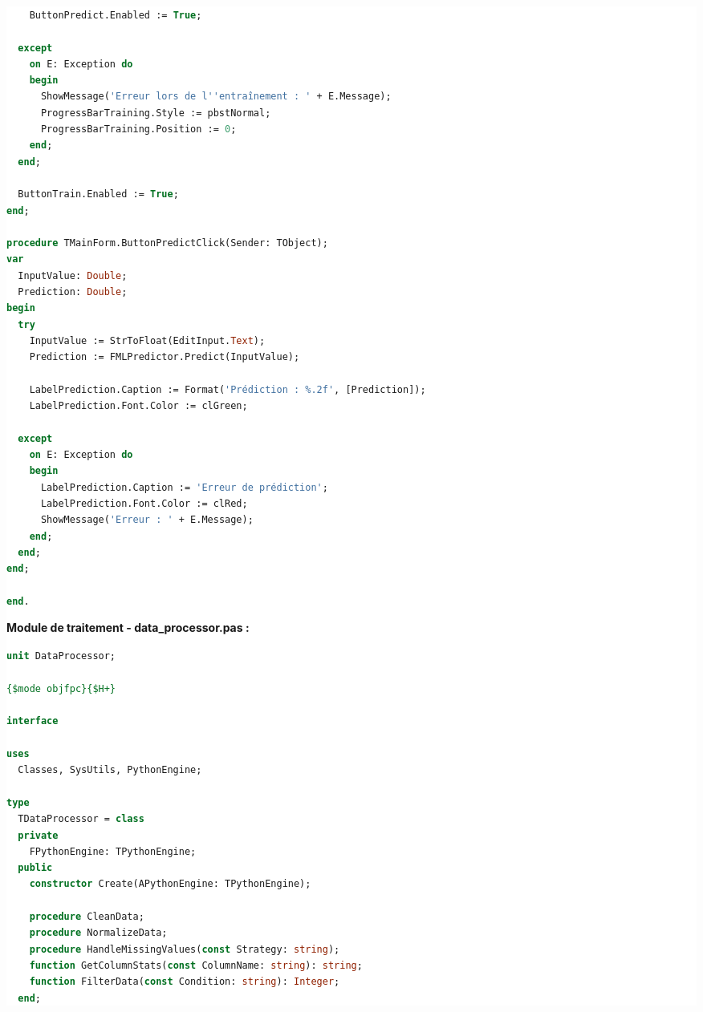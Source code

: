 ```pascal
    ButtonPredict.Enabled := True;

  except
    on E: Exception do
    begin
      ShowMessage('Erreur lors de l''entraînement : ' + E.Message);
      ProgressBarTraining.Style := pbstNormal;
      ProgressBarTraining.Position := 0;
    end;
  end;

  ButtonTrain.Enabled := True;
end;

procedure TMainForm.ButtonPredictClick(Sender: TObject);
var
  InputValue: Double;
  Prediction: Double;
begin
  try
    InputValue := StrToFloat(EditInput.Text);
    Prediction := FMLPredictor.Predict(InputValue);

    LabelPrediction.Caption := Format('Prédiction : %.2f', [Prediction]);
    LabelPrediction.Font.Color := clGreen;

  except
    on E: Exception do
    begin
      LabelPrediction.Caption := 'Erreur de prédiction';
      LabelPrediction.Font.Color := clRed;
      ShowMessage('Erreur : ' + E.Message);
    end;
  end;
end;

end.
```

**Module de traitement - data_processor.pas :**

```pascal
unit DataProcessor;

{$mode objfpc}{$H+}

interface

uses
  Classes, SysUtils, PythonEngine;

type
  TDataProcessor = class
  private
    FPythonEngine: TPythonEngine;
  public
    constructor Create(APythonEngine: TPythonEngine);

    procedure CleanData;
    procedure NormalizeData;
    procedure HandleMissingValues(const Strategy: string);
    function GetColumnStats(const ColumnName: string): string;
    function FilterData(const Condition: string): Integer;
  end;
```